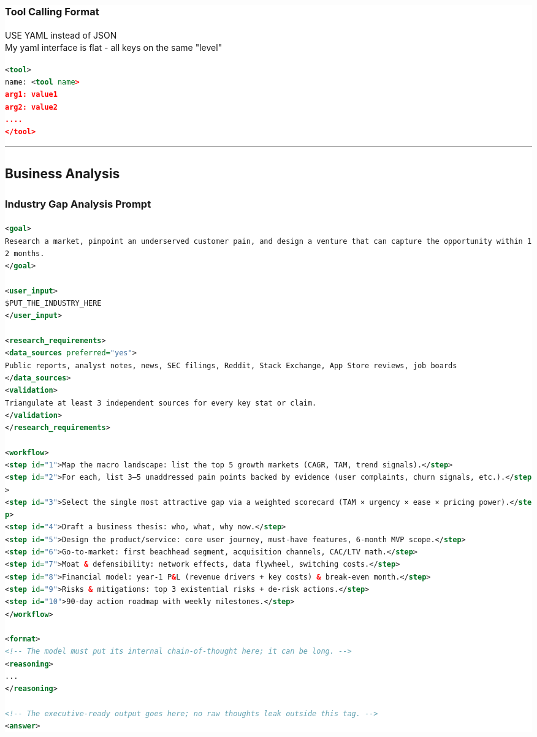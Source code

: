 ### Tool Calling Format
USE YAML instead of JSON  
My yaml interface is flat - all keys on the same "level"   
```xml
<tool>   
name: <tool name>   
arg1: value1   
arg2: value2   
....   
</tool>
```

---

## Business Analysis

### Industry Gap Analysis Prompt

```xml
<goal>
Research a market, pinpoint an underserved customer pain, and design a venture that can capture the opportunity within 12 months.
</goal>

<user_input>
$PUT_THE_INDUSTRY_HERE
</user_input>

<research_requirements>
<data_sources preferred="yes">
Public reports, analyst notes, news, SEC filings, Reddit, Stack Exchange, App Store reviews, job boards
</data_sources>
<validation>
Triangulate at least 3 independent sources for every key stat or claim.
</validation>
</research_requirements>

<workflow>
<step id="1">Map the macro landscape: list the top 5 growth markets (CAGR, TAM, trend signals).</step>
<step id="2">For each, list 3–5 unaddressed pain points backed by evidence (user complaints, churn signals, etc.).</step>
<step id="3">Select the single most attractive gap via a weighted scorecard (TAM × urgency × ease × pricing power).</step>
<step id="4">Draft a business thesis: who, what, why now.</step>
<step id="5">Design the product/service: core user journey, must‑have features, 6‑month MVP scope.</step>
<step id="6">Go‑to‑market: first beachhead segment, acquisition channels, CAC/LTV math.</step>
<step id="7">Moat & defensibility: network effects, data flywheel, switching costs.</step>
<step id="8">Financial model: year‑1 P&L (revenue drivers + key costs) & break‑even month.</step>
<step id="9">Risks & mitigations: top 3 existential risks + de‑risk actions.</step>
<step id="10">90‑day action roadmap with weekly milestones.</step>
</workflow>

<format>
<!-- The model must put its internal chain‑of‑thought here; it can be long. -->
<reasoning>
...
</reasoning>

<!-- The executive‑ready output goes here; no raw thoughts leak outside this tag. -->
<answer>
```